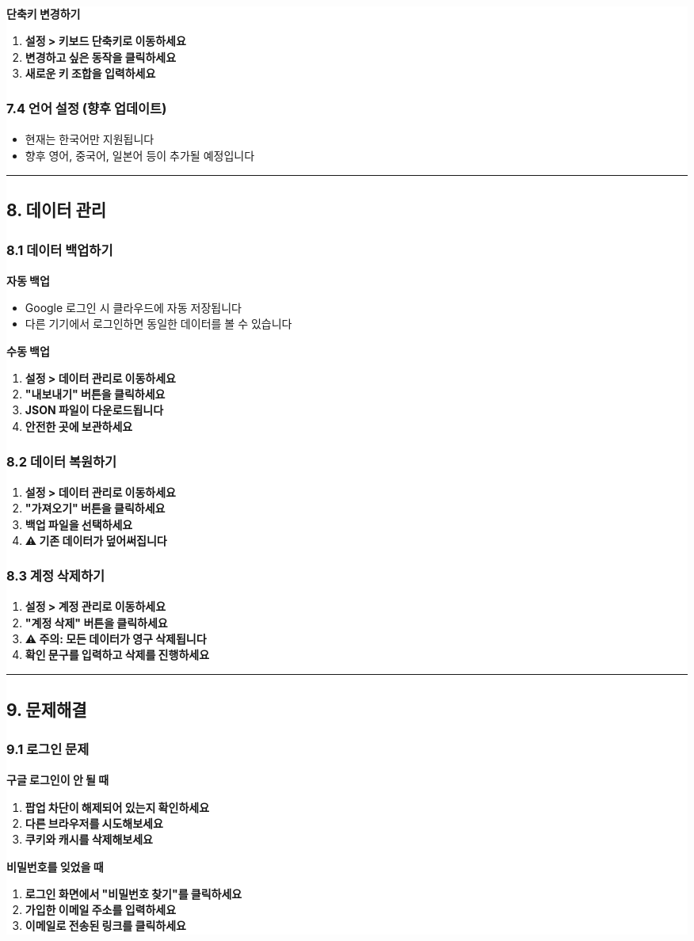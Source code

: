 **단축키 변경하기**
1. **설정 > 키보드 단축키로 이동하세요**
2. **변경하고 싶은 동작을 클릭하세요**
3. **새로운 키 조합을 입력하세요**

### 7.4 언어 설정 (향후 업데이트)

- 현재는 한국어만 지원됩니다
- 향후 영어, 중국어, 일본어 등이 추가될 예정입니다

---

## 8. 데이터 관리

### 8.1 데이터 백업하기

**자동 백업**
- Google 로그인 시 클라우드에 자동 저장됩니다
- 다른 기기에서 로그인하면 동일한 데이터를 볼 수 있습니다

**수동 백업**
1. **설정 > 데이터 관리로 이동하세요**
2. **"내보내기" 버튼을 클릭하세요**
3. **JSON 파일이 다운로드됩니다**
4. **안전한 곳에 보관하세요**

### 8.2 데이터 복원하기

1. **설정 > 데이터 관리로 이동하세요**
2. **"가져오기" 버튼을 클릭하세요**
3. **백업 파일을 선택하세요**
4. **⚠️ 기존 데이터가 덮어써집니다**

### 8.3 계정 삭제하기

1. **설정 > 계정 관리로 이동하세요**  
2. **"계정 삭제" 버튼을 클릭하세요**
3. **⚠️ 주의: 모든 데이터가 영구 삭제됩니다**
4. **확인 문구를 입력하고 삭제를 진행하세요**

---

## 9. 문제해결

### 9.1 로그인 문제

**구글 로그인이 안 될 때**
1. **팝업 차단이 해제되어 있는지 확인하세요**
2. **다른 브라우저를 시도해보세요**
3. **쿠키와 캐시를 삭제해보세요**

**비밀번호를 잊었을 때**
1. **로그인 화면에서 "비밀번호 찾기"를 클릭하세요**
2. **가입한 이메일 주소를 입력하세요**
3. **이메일로 전송된 링크를 클릭하세요**
